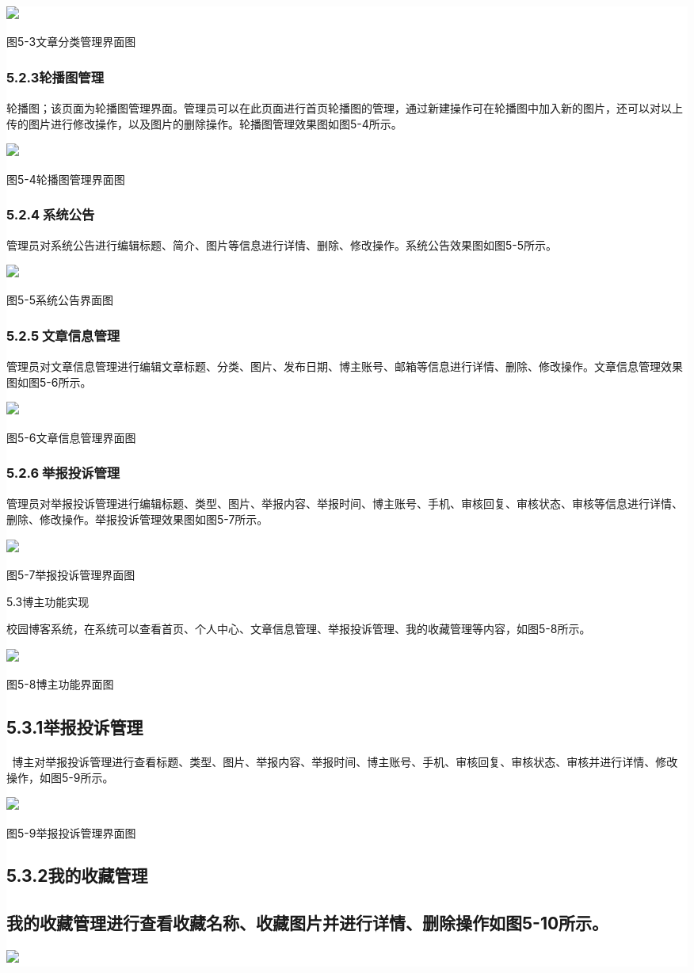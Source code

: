 ![](/md/blog.011.png)

图5-3文章分类管理界面图
### 5.2.3轮播图管理
轮播图；该页面为轮播图管理界面。管理员可以在此页面进行首页轮播图的管理，通过新建操作可在轮播图中加入新的图片，还可以对以上传的图片进行修改操作，以及图片的删除操作。轮播图管理效果图如图5-4所示。

![](/md/blog.012.png)

图5-4轮播图管理界面图
### 5.2.4 系统公告
管理员对系统公告进行编辑标题、简介、图片等信息进行详情、删除、修改操作。系统公告效果图如图5-5所示。

![](/md/blog.013.png)

图5-5系统公告界面图
### 5.2.5 文章信息管理
管理员对文章信息管理进行编辑文章标题、分类、图片、发布日期、博主账号、邮箱等信息进行详情、删除、修改操作。文章信息管理效果图如图5-6所示。

![](/md/blog.014.png)

图5-6文章信息管理界面图
### 5.2.6 举报投诉管理
管理员对举报投诉管理进行编辑标题、类型、图片、举报内容、举报时间、博主账号、手机、审核回复、审核状态、审核等信息进行详情、删除、修改操作。举报投诉管理效果图如图5-7所示。

![](/md/blog.015.png)

图5-7举报投诉管理界面图

5.3博主功能实现

校园博客系统，在系统可以查看首页、个人中心、文章信息管理、举报投诉管理、我的收藏管理等内容，如图5-8所示。

![](/md/blog.016.png)

图5-8博主功能界面图

## 5.3.1举报投诉管理
` `博主对举报投诉管理进行查看标题、类型、图片、举报内容、举报时间、博主账号、手机、审核回复、审核状态、审核并进行详情、修改操作，如图5-9所示。




![](/md/blog.017.png)



图5-9举报投诉管理界面图
##
##
## 5.3.2我的收藏管理
## 我的收藏管理进行查看收藏名称、收藏图片并进行详情、删除操作如图5-10所示。
![](/md/blog.018.png)
